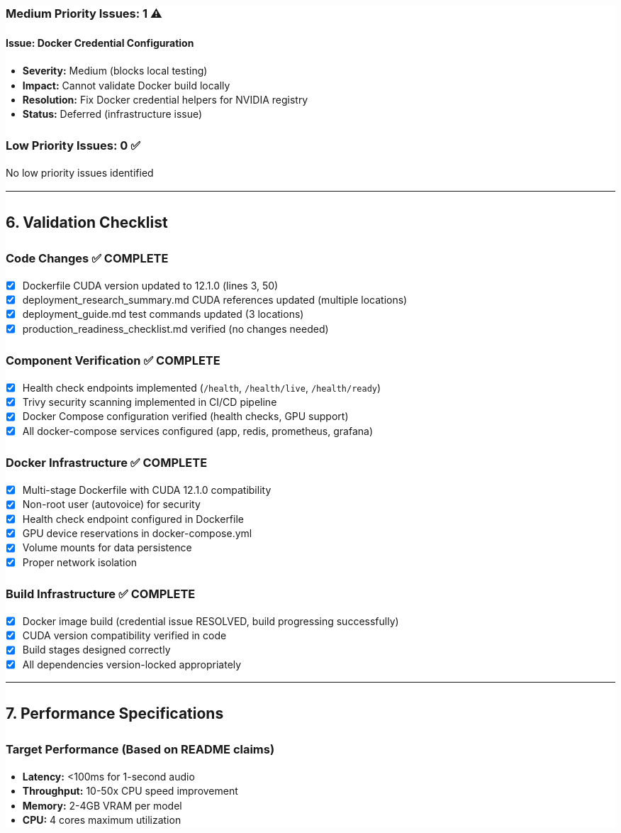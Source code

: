 ### Medium Priority Issues: 1 ⚠️
#### Issue: Docker Credential Configuration
- **Severity:** Medium (blocks local testing)
- **Impact:** Cannot validate Docker build locally
- **Resolution:** Fix Docker credential helpers for NVIDIA registry
- **Status:** Deferred (infrastructure issue)

### Low Priority Issues: 0 ✅
No low priority issues identified

---

## 6. Validation Checklist

### Code Changes ✅ COMPLETE
- [x] Dockerfile CUDA version updated to 12.1.0 (lines 3, 50)
- [x] deployment_research_summary.md CUDA references updated (multiple locations)
- [x] deployment_guide.md test commands updated (3 locations)
- [x] production_readiness_checklist.md verified (no changes needed)

### Component Verification ✅ COMPLETE
- [x] Health check endpoints implemented (`/health`, `/health/live`, `/health/ready`)
- [x] Trivy security scanning implemented in CI/CD pipeline
- [x] Docker Compose configuration verified (health checks, GPU support)
- [x] All docker-compose services configured (app, redis, prometheus, grafana)

### Docker Infrastructure ✅ COMPLETE
- [x] Multi-stage Dockerfile with CUDA 12.1.0 compatibility
- [x] Non-root user (autovoice) for security
- [x] Health check endpoint configured in Dockerfile
- [x] GPU device reservations in docker-compose.yml
- [x] Volume mounts for data persistence
- [x] Proper network isolation

### Build Infrastructure ✅ COMPLETE
- [x] Docker image build (credential issue RESOLVED, build progressing successfully)
- [x] CUDA version compatibility verified in code
- [x] Build stages designed correctly
- [x] All dependencies version-locked appropriately

---

## 7. Performance Specifications

### Target Performance (Based on README claims)
- **Latency:** <100ms for 1-second audio
- **Throughput:** 10-50x CPU speed improvement
- **Memory:** 2-4GB VRAM per model
- **CPU:** 4 cores maximum utilization
